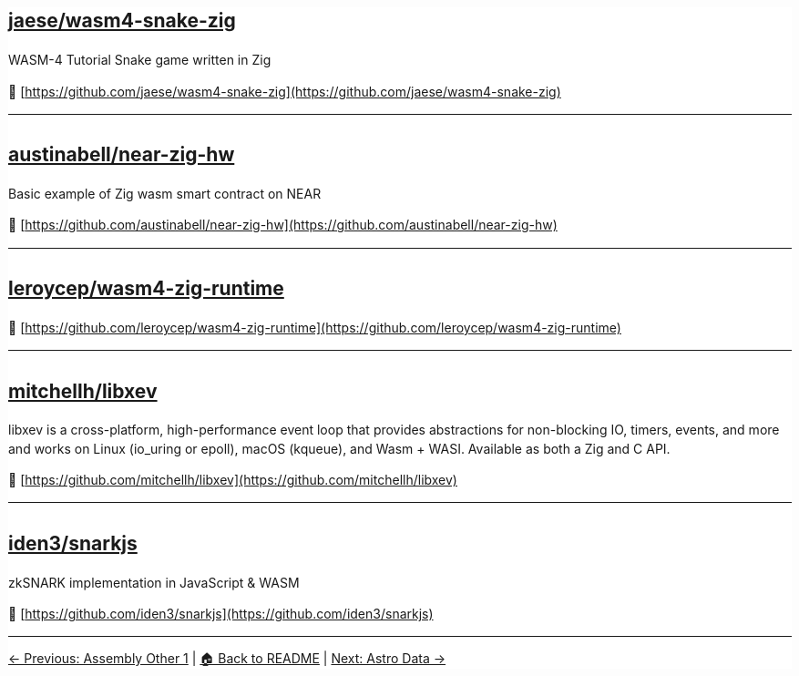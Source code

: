 ## [jaese/wasm4-snake-zig](https://github.com/jaese/wasm4-snake-zig)

WASM-4 Tutorial Snake game written in Zig

🔗 [https://github.com/jaese/wasm4-snake-zig](https://github.com/jaese/wasm4-snake-zig)

---

## [austinabell/near-zig-hw](https://github.com/austinabell/near-zig-hw)

Basic example of Zig wasm smart contract on NEAR

🔗 [https://github.com/austinabell/near-zig-hw](https://github.com/austinabell/near-zig-hw)

---

## [leroycep/wasm4-zig-runtime](https://github.com/leroycep/wasm4-zig-runtime)



🔗 [https://github.com/leroycep/wasm4-zig-runtime](https://github.com/leroycep/wasm4-zig-runtime)

---

## [mitchellh/libxev](https://github.com/mitchellh/libxev)

libxev is a cross-platform, high-performance event loop that provides abstractions for non-blocking IO, timers, events, and more and works on Linux (io_uring or epoll), macOS (kqueue), and Wasm + WASI. Available as both a Zig and C API.

🔗 [https://github.com/mitchellh/libxev](https://github.com/mitchellh/libxev)

---

## [iden3/snarkjs](https://github.com/iden3/snarkjs)

zkSNARK implementation in JavaScript & WASM

🔗 [https://github.com/iden3/snarkjs](https://github.com/iden3/snarkjs)

---


[← Previous: Assembly Other 1](assembly-other-1.txt) | [🏠 Back to README](../README.md) | [Next: Astro Data →](astro-data.txt)
